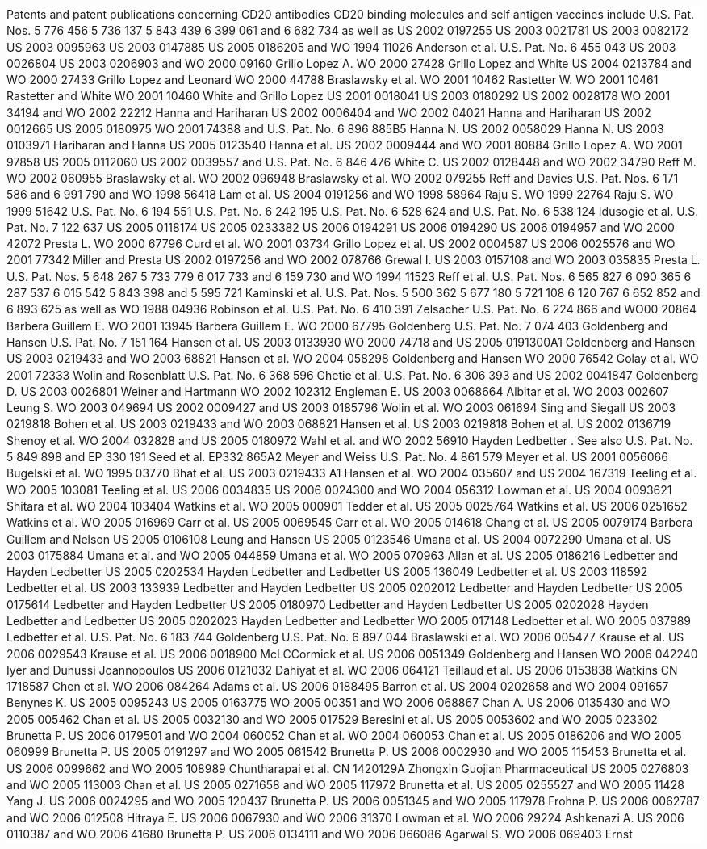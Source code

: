 Patents and patent publications concerning CD20 antibodies CD20 binding molecules and self antigen vaccines include U.S. Pat. Nos. 5 776 456 5 736 137 5 843 439 6 399 061 and 6 682 734 as well as US 2002 0197255 US 2003 0021781 US 2003 0082172 US 2003 0095963 US 2003 0147885 US 2005 0186205 and WO 1994 11026 Anderson et al. U.S. Pat. No. 6 455 043 US 2003 0026804 US 2003 0206903 and WO 2000 09160 Grillo Lopez A. WO 2000 27428 Grillo Lopez and White US 2004 0213784 and WO 2000 27433 Grillo Lopez and Leonard WO 2000 44788 Braslawsky et al. WO 2001 10462 Rastetter W. WO 2001 10461 Rastetter and White WO 2001 10460 White and Grillo Lopez US 2001 0018041 US 2003 0180292 US 2002 0028178 WO 2001 34194 and WO 2002 22212 Hanna and Hariharan US 2002 0006404 and WO 2002 04021 Hanna and Hariharan US 2002 0012665 US 2005 0180975 WO 2001 74388 and U.S. Pat. No. 6 896 885B5 Hanna N. US 2002 0058029 Hanna N. US 2003 0103971 Hariharan and Hanna US 2005 0123540 Hanna et al. US 2002 0009444 and WO 2001 80884 Grillo Lopez A. WO 2001 97858 US 2005 0112060 US 2002 0039557 and U.S. Pat. No. 6 846 476 White C. US 2002 0128448 and WO 2002 34790 Reff M. WO 2002 060955 Braslawsky et al. WO 2002 096948 Braslawsky et al. WO 2002 079255 Reff and Davies U.S. Pat. Nos. 6 171 586 and 6 991 790 and WO 1998 56418 Lam et al. US 2004 0191256 and WO 1998 58964 Raju S. WO 1999 22764 Raju S. WO 1999 51642 U.S. Pat. No. 6 194 551 U.S. Pat. No. 6 242 195 U.S. Pat. No. 6 528 624 and U.S. Pat. No. 6 538 124 Idusogie et al. U.S. Pat. No. 7 122 637 US 2005 0118174 US 2005 0233382 US 2006 0194291 US 2006 0194290 US 2006 0194957 and WO 2000 42072 Presta L. WO 2000 67796 Curd et al. WO 2001 03734 Grillo Lopez et al. US 2002 0004587 US 2006 0025576 and WO 2001 77342 Miller and Presta US 2002 0197256 and WO 2002 078766 Grewal I. US 2003 0157108 and WO 2003 035835 Presta L. U.S. Pat. Nos. 5 648 267 5 733 779 6 017 733 and 6 159 730 and WO 1994 11523 Reff et al. U.S. Pat. Nos. 6 565 827 6 090 365 6 287 537 6 015 542 5 843 398 and 5 595 721 Kaminski et al. U.S. Pat. Nos. 5 500 362 5 677 180 5 721 108 6 120 767 6 652 852 and 6 893 625 as well as WO 1988 04936 Robinson et al. U.S. Pat. No. 6 410 391 Zelsacher U.S. Pat. No. 6 224 866 and WO00 20864 Barbera Guillem E. WO 2001 13945 Barbera Guillem E. WO 2000 67795 Goldenberg U.S. Pat. No. 7 074 403 Goldenberg and Hansen U.S. Pat. No. 7 151 164 Hansen et al. US 2003 0133930 WO 2000 74718 and US 2005 0191300A1 Goldenberg and Hansen US 2003 0219433 and WO 2003 68821 Hansen et al. WO 2004 058298 Goldenberg and Hansen WO 2000 76542 Golay et al. WO 2001 72333 Wolin and Rosenblatt U.S. Pat. No. 6 368 596 Ghetie et al. U.S. Pat. No. 6 306 393 and US 2002 0041847 Goldenberg D. US 2003 0026801 Weiner and Hartmann WO 2002 102312 Engleman E. US 2003 0068664 Albitar et al. WO 2003 002607 Leung S. WO 2003 049694 US 2002 0009427 and US 2003 0185796 Wolin et al. WO 2003 061694 Sing and Siegall US 2003 0219818 Bohen et al. US 2003 0219433 and WO 2003 068821 Hansen et al. US 2003 0219818 Bohen et al. US 2002 0136719 Shenoy et al. WO 2004 032828 and US 2005 0180972 Wahl et al. and WO 2002 56910 Hayden Ledbetter . See also U.S. Pat. No. 5 849 898 and EP 330 191 Seed et al. EP332 865A2 Meyer and Weiss U.S. Pat. No. 4 861 579 Meyer et al. US 2001 0056066 Bugelski et al. WO 1995 03770 Bhat et al. US 2003 0219433 A1 Hansen et al. WO 2004 035607 and US 2004 167319 Teeling et al. WO 2005 103081 Teeling et al. US 2006 0034835 US 2006 0024300 and WO 2004 056312 Lowman et al. US 2004 0093621 Shitara et al. WO 2004 103404 Watkins et al. WO 2005 000901 Tedder et al. US 2005 0025764 Watkins et al. US 2006 0251652 Watkins et al. WO 2005 016969 Carr et al. US 2005 0069545 Carr et al. WO 2005 014618 Chang et al. US 2005 0079174 Barbera Guillem and Nelson US 2005 0106108 Leung and Hansen US 2005 0123546 Umana et al. US 2004 0072290 Umana et al. US 2003 0175884 Umana et al. and WO 2005 044859 Umana et al. WO 2005 070963 Allan et al. US 2005 0186216 Ledbetter and Hayden Ledbetter US 2005 0202534 Hayden Ledbetter and Ledbetter US 2005 136049 Ledbetter et al. US 2003 118592 Ledbetter et al. US 2003 133939 Ledbetter and Hayden Ledbetter US 2005 0202012 Ledbetter and Hayden Ledbetter US 2005 0175614 Ledbetter and Hayden Ledbetter US 2005 0180970 Ledbetter and Hayden Ledbetter US 2005 0202028 Hayden Ledbetter and Ledbetter US 2005 0202023 Hayden Ledbetter and Ledbetter WO 2005 017148 Ledbetter et al. WO 2005 037989 Ledbetter et al. U.S. Pat. No. 6 183 744 Goldenberg U.S. Pat. No. 6 897 044 Braslawski et al. WO 2006 005477 Krause et al. US 2006 0029543 Krause et al. US 2006 0018900 McLCCormick et al. US 2006 0051349 Goldenberg and Hansen WO 2006 042240 Iyer and Dunussi Joannopoulos US 2006 0121032 Dahiyat et al. WO 2006 064121 Teillaud et al. US 2006 0153838 Watkins CN 1718587 Chen et al. WO 2006 084264 Adams et al. US 2006 0188495 Barron et al. US 2004 0202658 and WO 2004 091657 Benynes K. US 2005 0095243 US 2005 0163775 WO 2005 00351 and WO 2006 068867 Chan A. US 2006 0135430 and WO 2005 005462 Chan et al. US 2005 0032130 and WO 2005 017529 Beresini et al. US 2005 0053602 and WO 2005 023302 Brunetta P. US 2006 0179501 and WO 2004 060052 Chan et al. WO 2004 060053 Chan et al. US 2005 0186206 and WO 2005 060999 Brunetta P. US 2005 0191297 and WO 2005 061542 Brunetta P. US 2006 0002930 and WO 2005 115453 Brunetta et al. US 2006 0099662 and WO 2005 108989 Chuntharapai et al. CN 1420129A Zhongxin Guojian Pharmaceutical US 2005 0276803 and WO 2005 113003 Chan et al. US 2005 0271658 and WO 2005 117972 Brunetta et al. US 2005 0255527 and WO 2005 11428 Yang J. US 2006 0024295 and WO 2005 120437 Brunetta P. US 2006 0051345 and WO 2005 117978 Frohna P. US 2006 0062787 and WO 2006 012508 Hitraya E. US 2006 0067930 and WO 2006 31370 Lowman et al. WO 2006 29224 Ashkenazi A. US 2006 0110387 and WO 2006 41680 Brunetta P. US 2006 0134111 and WO 2006 066086 Agarwal S. WO 2006 069403 Ernst